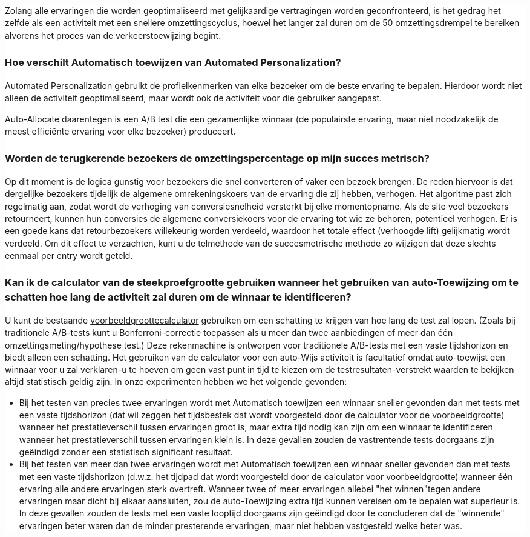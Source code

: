 Zolang alle ervaringen die worden geoptimaliseerd met gelijkaardige vertragingen worden geconfronteerd, is het gedrag het zelfde als een activiteit met een snellere omzettingscyclus, hoewel het langer zal duren om de 50 omzettingsdrempel te bereiken alvorens het proces van de verkeerstoewijzing begint.

### Hoe verschilt Automatisch toewijzen van Automated Personalization?

Automated Personalization gebruikt de profielkenmerken van elke bezoeker om de beste ervaring te bepalen. Hierdoor wordt niet alleen de activiteit geoptimaliseerd, maar wordt ook de activiteit voor die gebruiker aangepast.

Auto-Allocate daarentegen is een A/B test die een gezamenlijke winnaar (de populairste ervaring, maar niet noodzakelijk de meest efficiënte ervaring voor elke bezoeker) produceert.

### Worden de terugkerende bezoekers de omzettingspercentage op mijn succes metrisch?

Op dit moment is de logica gunstig voor bezoekers die snel converteren of vaker een bezoek brengen. De reden hiervoor is dat dergelijke bezoekers tijdelijk de algemene omrekeningskoers van de ervaring die zij hebben, verhogen. Het algoritme past zich regelmatig aan, zodat wordt de verhoging van conversiesnelheid versterkt bij elke momentopname. Als de site veel bezoekers retourneert, kunnen hun conversies de algemene conversiekoers voor de ervaring tot wie ze behoren, potentieel verhogen. Er is een goede kans dat retourbezoekers willekeurig worden verdeeld, waardoor het totale effect (verhoogde lift) gelijkmatig wordt verdeeld. Om dit effect te verzachten, kunt u de telmethode van de succesmetrische methode zo wijzigen dat deze slechts eenmaal per entry wordt geteld.

### Kan ik de calculator van de steekproefgrootte gebruiken wanneer het gebruiken van auto-Toewijzing om te schatten hoe lang de activiteit zal duren om de winnaar te identificeren?

U kunt de bestaande [voorbeeldgroottecalculator](https://docs.adobe.com/content/target-microsite/testcalculator.html) gebruiken om een schatting te krijgen van hoe lang de test zal lopen. (Zoals bij traditionele A/B-tests kunt u Bonferroni-correctie toepassen als u meer dan twee aanbiedingen of meer dan één omzettingsmeting/hypothese test.) Deze rekenmachine is ontworpen voor traditionele A/B-tests met een vaste tijdshorizon en biedt alleen een schatting. Het gebruiken van de calculator voor een auto-Wijs activiteit is facultatief omdat auto-toewijst een winnaar voor u zal verklaren-u te hoeven om geen vast punt in tijd te kiezen om de testresultaten-verstrekt waarden te bekijken altijd statistisch geldig zijn. In onze experimenten hebben we het volgende gevonden:
* Bij het testen van precies twee ervaringen wordt met Automatisch toewijzen een winnaar sneller gevonden dan met tests met een vaste tijdshorizon (dat wil zeggen het tijdsbestek dat wordt voorgesteld door de calculator voor de voorbeeldgrootte) wanneer het prestatieverschil tussen ervaringen groot is, maar extra tijd nodig kan zijn om een winnaar te identificeren wanneer het prestatieverschil tussen ervaringen klein is. In deze gevallen zouden de vastrentende tests doorgaans zijn geëindigd zonder een statistisch significant resultaat.
* Bij het testen van meer dan twee ervaringen wordt met Automatisch toewijzen een winnaar sneller gevonden dan met tests met een vaste tijdshorizon (d.w.z. het tijdpad dat wordt voorgesteld door de calculator voor voorbeeldgrootte) wanneer één ervaring alle andere ervaringen sterk overtreft. Wanneer twee of meer ervaringen allebei &quot;het winnen&quot;tegen andere ervaringen maar dicht bij elkaar aansluiten, zou de auto-Toewijzing extra tijd kunnen vereisen om te bepalen wat superieur is. In deze gevallen zouden de tests met een vaste looptijd doorgaans zijn geëindigd door te concluderen dat de &quot;winnende&quot; ervaringen beter waren dan de minder presterende ervaringen, maar niet hebben vastgesteld welke beter was.
